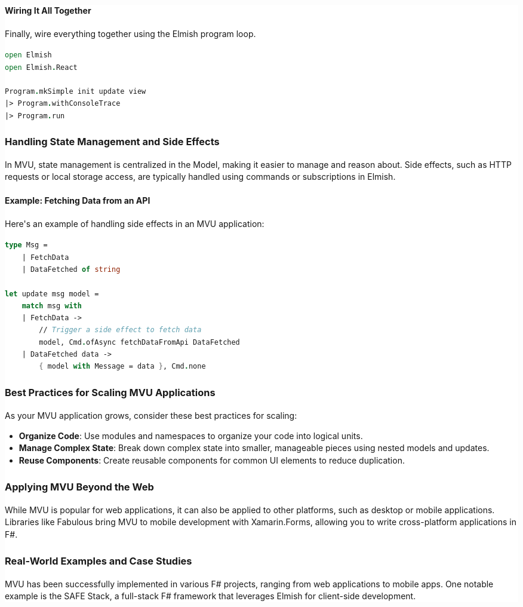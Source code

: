 #### Wiring It All Together

Finally, wire everything together using the Elmish program loop.

```fsharp
open Elmish
open Elmish.React

Program.mkSimple init update view
|> Program.withConsoleTrace
|> Program.run
```

### Handling State Management and Side Effects

In MVU, state management is centralized in the Model, making it easier to manage and reason about. Side effects, such as HTTP requests or local storage access, are typically handled using commands or subscriptions in Elmish.

#### Example: Fetching Data from an API

Here's an example of handling side effects in an MVU application:

```fsharp
type Msg =
    | FetchData
    | DataFetched of string

let update msg model =
    match msg with
    | FetchData -> 
        // Trigger a side effect to fetch data
        model, Cmd.ofAsync fetchDataFromApi DataFetched
    | DataFetched data ->
        { model with Message = data }, Cmd.none
```

### Best Practices for Scaling MVU Applications

As your MVU application grows, consider these best practices for scaling:

- **Organize Code**: Use modules and namespaces to organize your code into logical units.
- **Manage Complex State**: Break down complex state into smaller, manageable pieces using nested models and updates.
- **Reuse Components**: Create reusable components for common UI elements to reduce duplication.

### Applying MVU Beyond the Web

While MVU is popular for web applications, it can also be applied to other platforms, such as desktop or mobile applications. Libraries like Fabulous bring MVU to mobile development with Xamarin.Forms, allowing you to write cross-platform applications in F#.

### Real-World Examples and Case Studies

MVU has been successfully implemented in various F# projects, ranging from web applications to mobile apps. One notable example is the SAFE Stack, a full-stack F# framework that leverages Elmish for client-side development.
